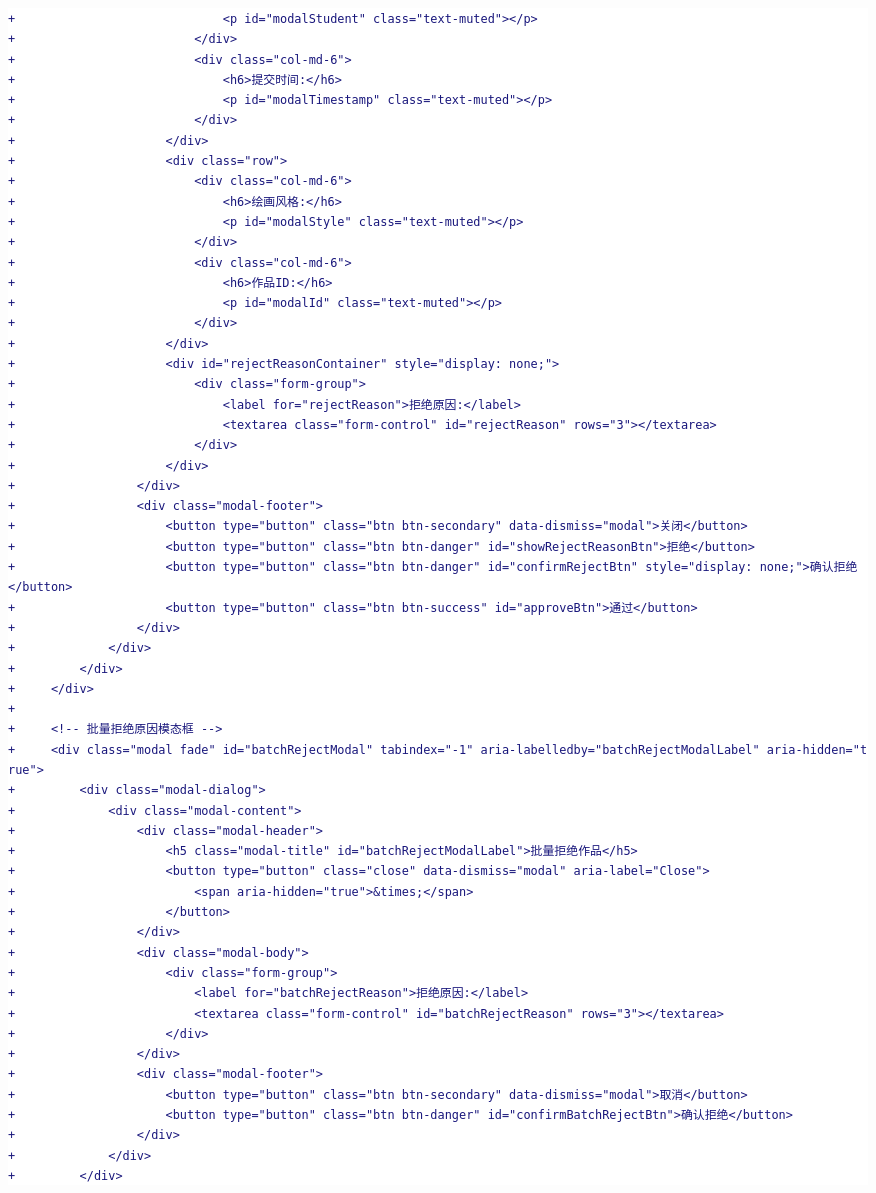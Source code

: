 ```diff
+                             <p id="modalStudent" class="text-muted"></p>
+                         </div>
+                         <div class="col-md-6">
+                             <h6>提交时间:</h6>
+                             <p id="modalTimestamp" class="text-muted"></p>
+                         </div>
+                     </div>
+                     <div class="row">
+                         <div class="col-md-6">
+                             <h6>绘画风格:</h6>
+                             <p id="modalStyle" class="text-muted"></p>
+                         </div>
+                         <div class="col-md-6">
+                             <h6>作品ID:</h6>
+                             <p id="modalId" class="text-muted"></p>
+                         </div>
+                     </div>
+                     <div id="rejectReasonContainer" style="display: none;">
+                         <div class="form-group">
+                             <label for="rejectReason">拒绝原因:</label>
+                             <textarea class="form-control" id="rejectReason" rows="3"></textarea>
+                         </div>
+                     </div>
+                 </div>
+                 <div class="modal-footer">
+                     <button type="button" class="btn btn-secondary" data-dismiss="modal">关闭</button>
+                     <button type="button" class="btn btn-danger" id="showRejectReasonBtn">拒绝</button>
+                     <button type="button" class="btn btn-danger" id="confirmRejectBtn" style="display: none;">确认拒绝</button>
+                     <button type="button" class="btn btn-success" id="approveBtn">通过</button>
+                 </div>
+             </div>
+         </div>
+     </div>
+ 
+     <!-- 批量拒绝原因模态框 -->
+     <div class="modal fade" id="batchRejectModal" tabindex="-1" aria-labelledby="batchRejectModalLabel" aria-hidden="true">
+         <div class="modal-dialog">
+             <div class="modal-content">
+                 <div class="modal-header">
+                     <h5 class="modal-title" id="batchRejectModalLabel">批量拒绝作品</h5>
+                     <button type="button" class="close" data-dismiss="modal" aria-label="Close">
+                         <span aria-hidden="true">&times;</span>
+                     </button>
+                 </div>
+                 <div class="modal-body">
+                     <div class="form-group">
+                         <label for="batchRejectReason">拒绝原因:</label>
+                         <textarea class="form-control" id="batchRejectReason" rows="3"></textarea>
+                     </div>
+                 </div>
+                 <div class="modal-footer">
+                     <button type="button" class="btn btn-secondary" data-dismiss="modal">取消</button>
+                     <button type="button" class="btn btn-danger" id="confirmBatchRejectBtn">确认拒绝</button>
+                 </div>
+             </div>
+         </div>
```